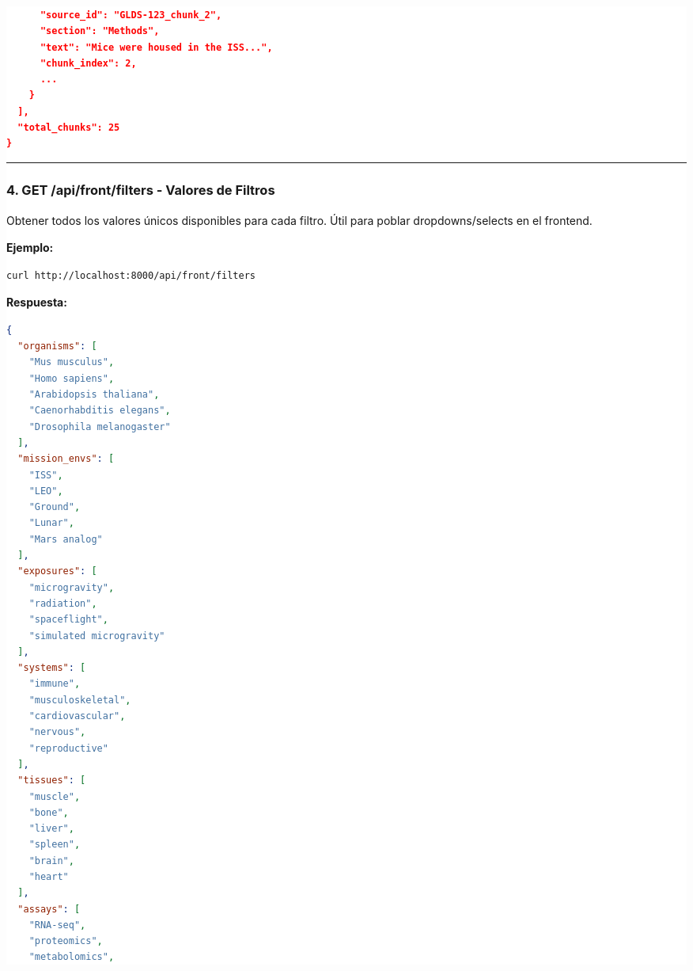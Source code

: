 ```json
      "source_id": "GLDS-123_chunk_2",
      "section": "Methods",
      "text": "Mice were housed in the ISS...",
      "chunk_index": 2,
      ...
    }
  ],
  "total_chunks": 25
}
```

---

### 4. **GET /api/front/filters** - Valores de Filtros

Obtener todos los valores únicos disponibles para cada filtro.
Útil para poblar dropdowns/selects en el frontend.

**Ejemplo:**
```bash
curl http://localhost:8000/api/front/filters
```

**Respuesta:**
```json
{
  "organisms": [
    "Mus musculus",
    "Homo sapiens",
    "Arabidopsis thaliana",
    "Caenorhabditis elegans",
    "Drosophila melanogaster"
  ],
  "mission_envs": [
    "ISS",
    "LEO",
    "Ground",
    "Lunar",
    "Mars analog"
  ],
  "exposures": [
    "microgravity",
    "radiation",
    "spaceflight",
    "simulated microgravity"
  ],
  "systems": [
    "immune",
    "musculoskeletal",
    "cardiovascular",
    "nervous",
    "reproductive"
  ],
  "tissues": [
    "muscle",
    "bone",
    "liver",
    "spleen",
    "brain",
    "heart"
  ],
  "assays": [
    "RNA-seq",
    "proteomics",
    "metabolomics",
```